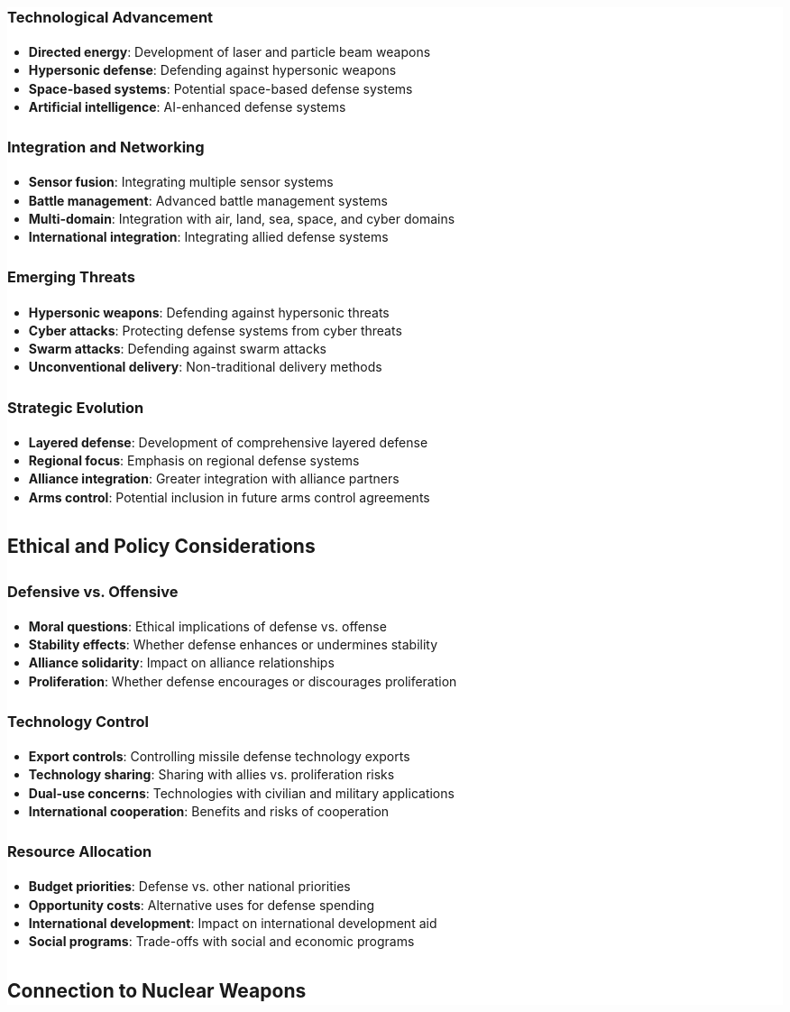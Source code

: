 ### Technological Advancement

- **Directed energy**: Development of laser and particle beam weapons
- **Hypersonic defense**: Defending against hypersonic weapons
- **Space-based systems**: Potential space-based defense systems
- **Artificial intelligence**: AI-enhanced defense systems

### Integration and Networking

- **Sensor fusion**: Integrating multiple sensor systems
- **Battle management**: Advanced battle management systems
- **Multi-domain**: Integration with air, land, sea, space, and cyber domains
- **International integration**: Integrating allied defense systems

### Emerging Threats

- **Hypersonic weapons**: Defending against hypersonic threats
- **Cyber attacks**: Protecting defense systems from cyber threats
- **Swarm attacks**: Defending against swarm attacks
- **Unconventional delivery**: Non-traditional delivery methods

### Strategic Evolution

- **Layered defense**: Development of comprehensive layered defense
- **Regional focus**: Emphasis on regional defense systems
- **Alliance integration**: Greater integration with alliance partners
- **Arms control**: Potential inclusion in future arms control agreements

## Ethical and Policy Considerations

### Defensive vs. Offensive

- **Moral questions**: Ethical implications of defense vs. offense
- **Stability effects**: Whether defense enhances or undermines stability
- **Alliance solidarity**: Impact on alliance relationships
- **Proliferation**: Whether defense encourages or discourages proliferation

### Technology Control

- **Export controls**: Controlling missile defense technology exports
- **Technology sharing**: Sharing with allies vs. proliferation risks
- **Dual-use concerns**: Technologies with civilian and military applications
- **International cooperation**: Benefits and risks of cooperation

### Resource Allocation

- **Budget priorities**: Defense vs. other national priorities
- **Opportunity costs**: Alternative uses for defense spending
- **International development**: Impact on international development aid
- **Social programs**: Trade-offs with social and economic programs

## Connection to Nuclear Weapons
